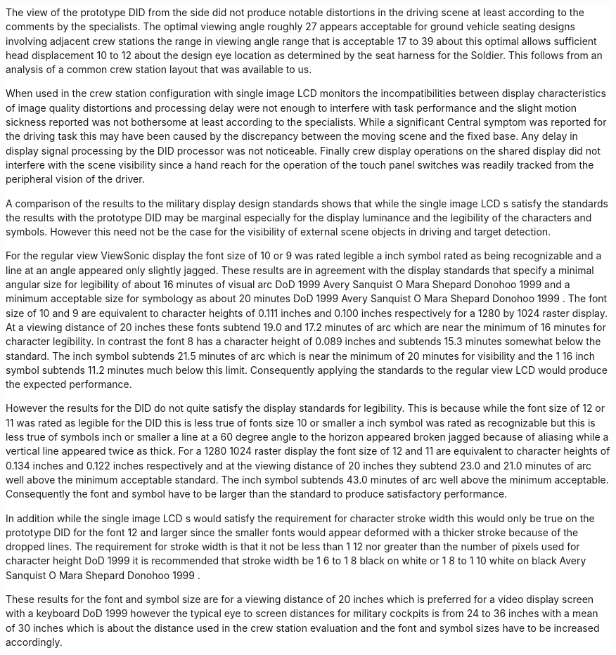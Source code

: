 The view of the prototype DID from the side did not produce notable distortions in the driving scene at least according to the comments by the specialists. The optimal viewing angle roughly 27 appears acceptable for ground vehicle seating designs involving adjacent crew stations the range in viewing angle range that is acceptable 17 to 39 about this optimal allows sufficient head displacement 10 to 12 about the design eye location as determined by the seat harness for the Soldier. This follows from an analysis of a common crew station layout that was available to us.

When used in the crew station configuration with single image LCD monitors the incompatibilities between display characteristics of image quality distortions and processing delay were not enough to interfere with task performance and the slight motion sickness reported was not bothersome at least according to the specialists. While a significant Central symptom was reported for the driving task this may have been caused by the discrepancy between the moving scene and the fixed base. Any delay in display signal processing by the DID processor was not noticeable. Finally crew display operations on the shared display did not interfere with the scene visibility since a hand reach for the operation of the touch panel switches was readily tracked from the peripheral vision of the driver.

A comparison of the results to the military display design standards shows that while the single image LCD s satisfy the standards the results with the prototype DID may be marginal especially for the display luminance and the legibility of the characters and symbols. However this need not be the case for the visibility of external scene objects in driving and target detection.

For the regular view ViewSonic display the font size of 10 or 9 was rated legible a inch symbol rated as being recognizable and a line at an angle appeared only slightly jagged. These results are in agreement with the display standards that specify a minimal angular size for legibility of about 16 minutes of visual arc DoD 1999 Avery Sanquist O Mara Shepard Donohoo 1999 and a minimum acceptable size for symbology as about 20 minutes DoD 1999 Avery Sanquist O Mara Shepard Donohoo 1999 . The font size of 10 and 9 are equivalent to character heights of 0.111 inches and 0.100 inches respectively for a 1280 by 1024 raster display. At a viewing distance of 20 inches these fonts subtend 19.0 and 17.2 minutes of arc which are near the minimum of 16 minutes for character legibility. In contrast the font 8 has a character height of 0.089 inches and subtends 15.3 minutes somewhat below the standard. The inch symbol subtends 21.5 minutes of arc which is near the minimum of 20 minutes for visibility and the 1 16 inch symbol subtends 11.2 minutes much below this limit. Consequently applying the standards to the regular view LCD would produce the expected performance.

However the results for the DID do not quite satisfy the display standards for legibility. This is because while the font size of 12 or 11 was rated as legible for the DID this is less true of fonts size 10 or smaller a inch symbol was rated as recognizable but this is less true of symbols inch or smaller a line at a 60 degree angle to the horizon appeared broken jagged because of aliasing while a vertical line appeared twice as thick. For a 1280 1024 raster display the font size of 12 and 11 are equivalent to character heights of 0.134 inches and 0.122 inches respectively and at the viewing distance of 20 inches they subtend 23.0 and 21.0 minutes of arc well above the minimum acceptable standard. The inch symbol subtends 43.0 minutes of arc well above the minimum acceptable. Consequently the font and symbol have to be larger than the standard to produce satisfactory performance.

In addition while the single image LCD s would satisfy the requirement for character stroke width this would only be true on the prototype DID for the font 12 and larger since the smaller fonts would appear deformed with a thicker stroke because of the dropped lines. The requirement for stroke width is that it not be less than 1 12 nor greater than the number of pixels used for character height DoD 1999 it is recommended that stroke width be 1 6 to 1 8 black on white or 1 8 to 1 10 white on black Avery Sanquist O Mara Shepard Donohoo 1999 .

These results for the font and symbol size are for a viewing distance of 20 inches which is preferred for a video display screen with a keyboard DoD 1999 however the typical eye to screen distances for military cockpits is from 24 to 36 inches with a mean of 30 inches which is about the distance used in the crew station evaluation and the font and symbol sizes have to be increased accordingly.
